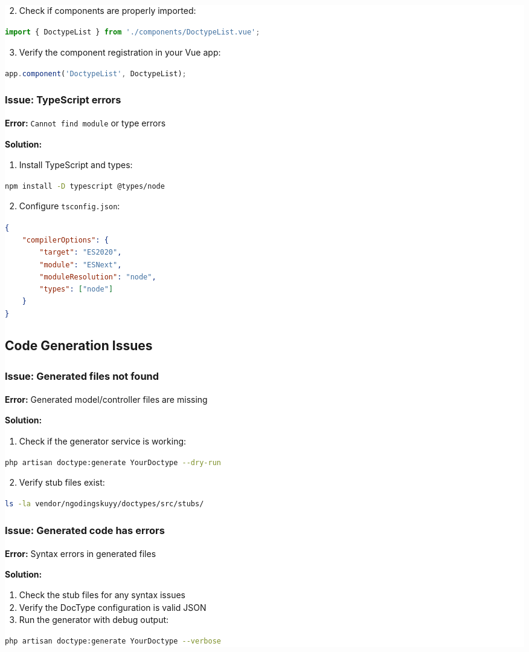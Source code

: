2. Check if components are properly imported:
```javascript
import { DoctypeList } from './components/DoctypeList.vue';
```

3. Verify the component registration in your Vue app:
```javascript
app.component('DoctypeList', DoctypeList);
```

### Issue: TypeScript errors
**Error:** `Cannot find module` or type errors

**Solution:**
1. Install TypeScript and types:
```bash
npm install -D typescript @types/node
```

2. Configure `tsconfig.json`:
```json
{
    "compilerOptions": {
        "target": "ES2020",
        "module": "ESNext",
        "moduleResolution": "node",
        "types": ["node"]
    }
}
```

## Code Generation Issues

### Issue: Generated files not found
**Error:** Generated model/controller files are missing

**Solution:**
1. Check if the generator service is working:
```bash
php artisan doctype:generate YourDoctype --dry-run
```

2. Verify stub files exist:
```bash
ls -la vendor/ngodingskuyy/doctypes/src/stubs/
```

### Issue: Generated code has errors
**Error:** Syntax errors in generated files

**Solution:**
1. Check the stub files for any syntax issues
2. Verify the DocType configuration is valid JSON
3. Run the generator with debug output:
```bash
php artisan doctype:generate YourDoctype --verbose
```
